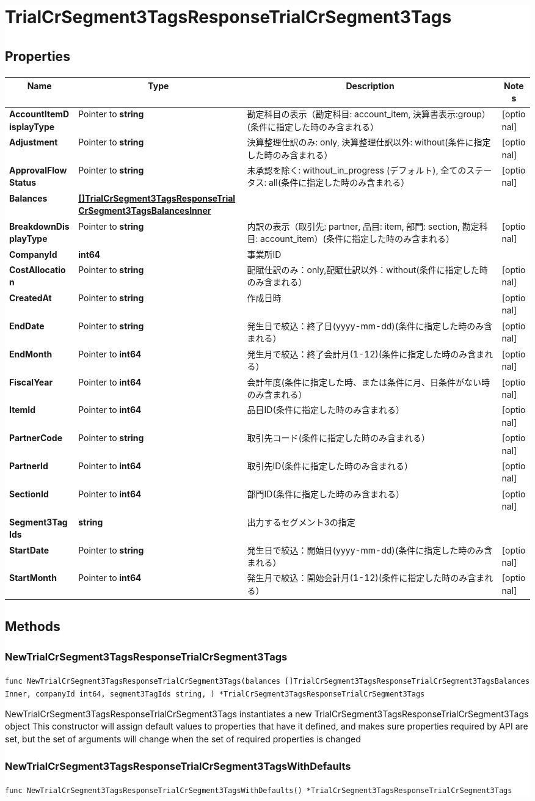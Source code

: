# TrialCrSegment3TagsResponseTrialCrSegment3Tags

## Properties

Name | Type | Description | Notes
------------ | ------------- | ------------- | -------------
**AccountItemDisplayType** | Pointer to **string** | 勘定科目の表示（勘定科目: account_item, 決算書表示:group）(条件に指定した時のみ含まれる） | [optional] 
**Adjustment** | Pointer to **string** | 決算整理仕訳のみ: only, 決算整理仕訳以外: without(条件に指定した時のみ含まれる） | [optional] 
**ApprovalFlowStatus** | Pointer to **string** | 未承認を除く: without_in_progress (デフォルト), 全てのステータス: all(条件に指定した時のみ含まれる） | [optional] 
**Balances** | [**[]TrialCrSegment3TagsResponseTrialCrSegment3TagsBalancesInner**](TrialCrSegment3TagsResponseTrialCrSegment3TagsBalancesInner.md) |  | 
**BreakdownDisplayType** | Pointer to **string** | 内訳の表示（取引先: partner, 品目: item, 部門: section, 勘定科目: account_item）(条件に指定した時のみ含まれる） | [optional] 
**CompanyId** | **int64** | 事業所ID | 
**CostAllocation** | Pointer to **string** | 配賦仕訳のみ：only,配賦仕訳以外：without(条件に指定した時のみ含まれる） | [optional] 
**CreatedAt** | Pointer to **string** | 作成日時 | [optional] 
**EndDate** | Pointer to **string** | 発生日で絞込：終了日(yyyy-mm-dd)(条件に指定した時のみ含まれる） | [optional] 
**EndMonth** | Pointer to **int64** | 発生月で絞込：終了会計月(1-12)(条件に指定した時のみ含まれる） | [optional] 
**FiscalYear** | Pointer to **int64** | 会計年度(条件に指定した時、または条件に月、日条件がない時のみ含まれる） | [optional] 
**ItemId** | Pointer to **int64** | 品目ID(条件に指定した時のみ含まれる） | [optional] 
**PartnerCode** | Pointer to **string** | 取引先コード(条件に指定した時のみ含まれる） | [optional] 
**PartnerId** | Pointer to **int64** | 取引先ID(条件に指定した時のみ含まれる） | [optional] 
**SectionId** | Pointer to **int64** | 部門ID(条件に指定した時のみ含まれる） | [optional] 
**Segment3TagIds** | **string** | 出力するセグメント3の指定 | 
**StartDate** | Pointer to **string** | 発生日で絞込：開始日(yyyy-mm-dd)(条件に指定した時のみ含まれる） | [optional] 
**StartMonth** | Pointer to **int64** | 発生月で絞込：開始会計月(1-12)(条件に指定した時のみ含まれる） | [optional] 

## Methods

### NewTrialCrSegment3TagsResponseTrialCrSegment3Tags

`func NewTrialCrSegment3TagsResponseTrialCrSegment3Tags(balances []TrialCrSegment3TagsResponseTrialCrSegment3TagsBalancesInner, companyId int64, segment3TagIds string, ) *TrialCrSegment3TagsResponseTrialCrSegment3Tags`

NewTrialCrSegment3TagsResponseTrialCrSegment3Tags instantiates a new TrialCrSegment3TagsResponseTrialCrSegment3Tags object
This constructor will assign default values to properties that have it defined,
and makes sure properties required by API are set, but the set of arguments
will change when the set of required properties is changed

### NewTrialCrSegment3TagsResponseTrialCrSegment3TagsWithDefaults

`func NewTrialCrSegment3TagsResponseTrialCrSegment3TagsWithDefaults() *TrialCrSegment3TagsResponseTrialCrSegment3Tags`
